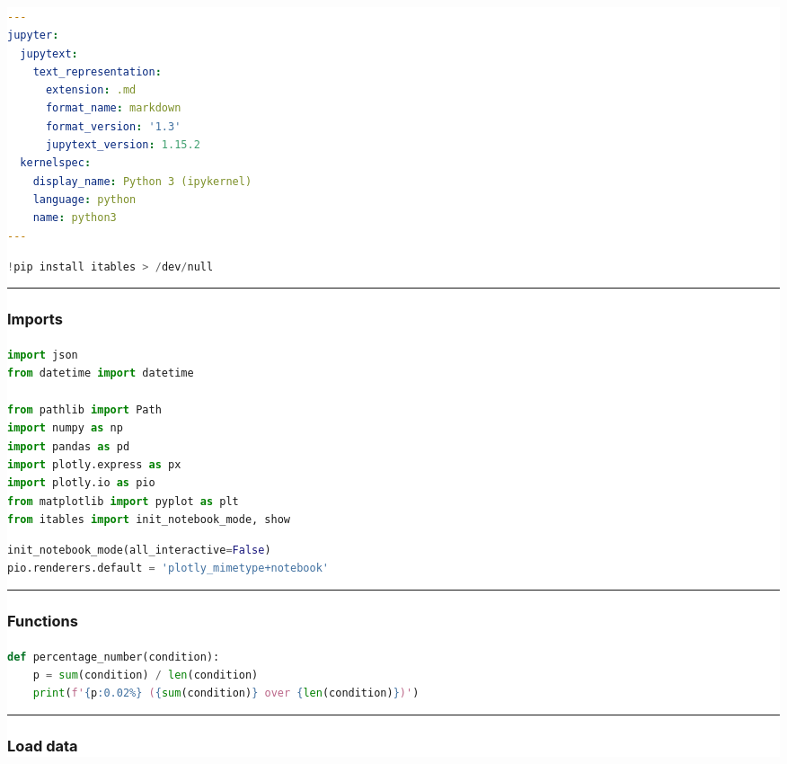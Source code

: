```yaml
---
jupyter:
  jupytext:
    text_representation:
      extension: .md
      format_name: markdown
      format_version: '1.3'
      jupytext_version: 1.15.2
  kernelspec:
    display_name: Python 3 (ipykernel)
    language: python
    name: python3
---
```


```python
!pip install itables > /dev/null
```


_______________
### Imports


```python jupyter={"outputs_hidden": false} pycharm={"name": "#%%\n"}
import json
from datetime import datetime

from pathlib import Path
import numpy as np
import pandas as pd
import plotly.express as px
import plotly.io as pio
from matplotlib import pyplot as plt
from itables import init_notebook_mode, show
```

```python
init_notebook_mode(all_interactive=False)
pio.renderers.default = 'plotly_mimetype+notebook'
```

_______________
### Functions

```python
def percentage_number(condition):
    p = sum(condition) / len(condition)
    print(f'{p:0.02%} ({sum(condition)} over {len(condition)})')
```


_______________
### Load data
